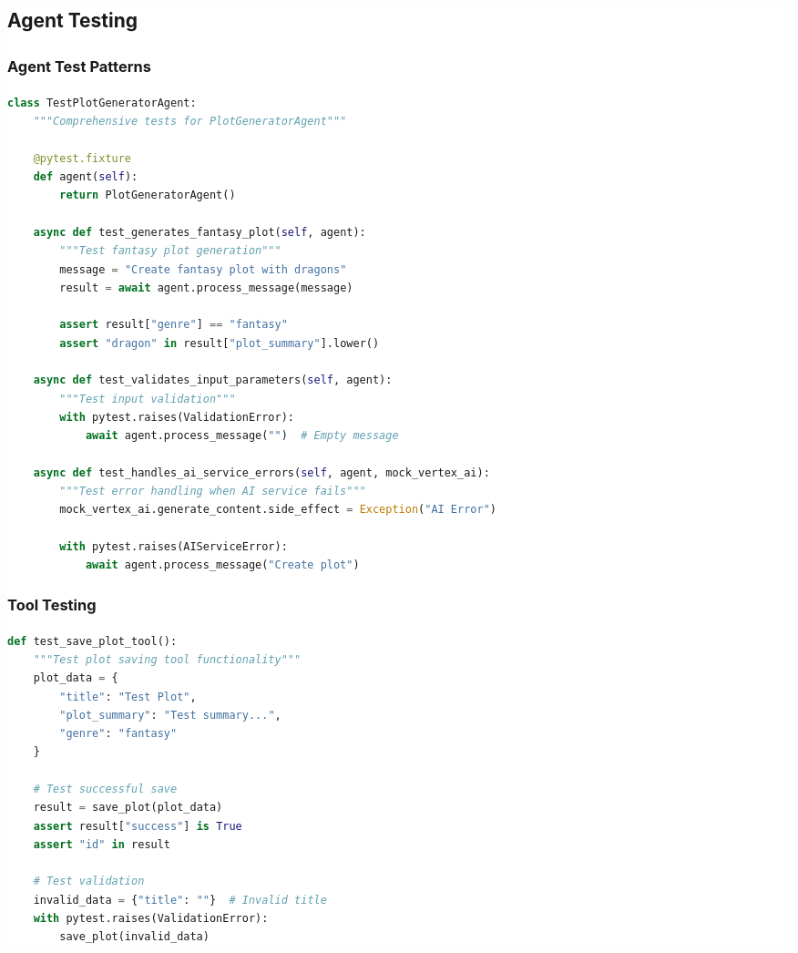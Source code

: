 ## Agent Testing

### Agent Test Patterns
```python
class TestPlotGeneratorAgent:
    """Comprehensive tests for PlotGeneratorAgent"""
    
    @pytest.fixture
    def agent(self):
        return PlotGeneratorAgent()
    
    async def test_generates_fantasy_plot(self, agent):
        """Test fantasy plot generation"""
        message = "Create fantasy plot with dragons"
        result = await agent.process_message(message)
        
        assert result["genre"] == "fantasy"
        assert "dragon" in result["plot_summary"].lower()
    
    async def test_validates_input_parameters(self, agent):
        """Test input validation"""
        with pytest.raises(ValidationError):
            await agent.process_message("")  # Empty message
    
    async def test_handles_ai_service_errors(self, agent, mock_vertex_ai):
        """Test error handling when AI service fails"""
        mock_vertex_ai.generate_content.side_effect = Exception("AI Error")
        
        with pytest.raises(AIServiceError):
            await agent.process_message("Create plot")
```

### Tool Testing
```python
def test_save_plot_tool():
    """Test plot saving tool functionality"""
    plot_data = {
        "title": "Test Plot",
        "plot_summary": "Test summary...",
        "genre": "fantasy"
    }
    
    # Test successful save
    result = save_plot(plot_data)
    assert result["success"] is True
    assert "id" in result
    
    # Test validation
    invalid_data = {"title": ""}  # Invalid title
    with pytest.raises(ValidationError):
        save_plot(invalid_data)
```
